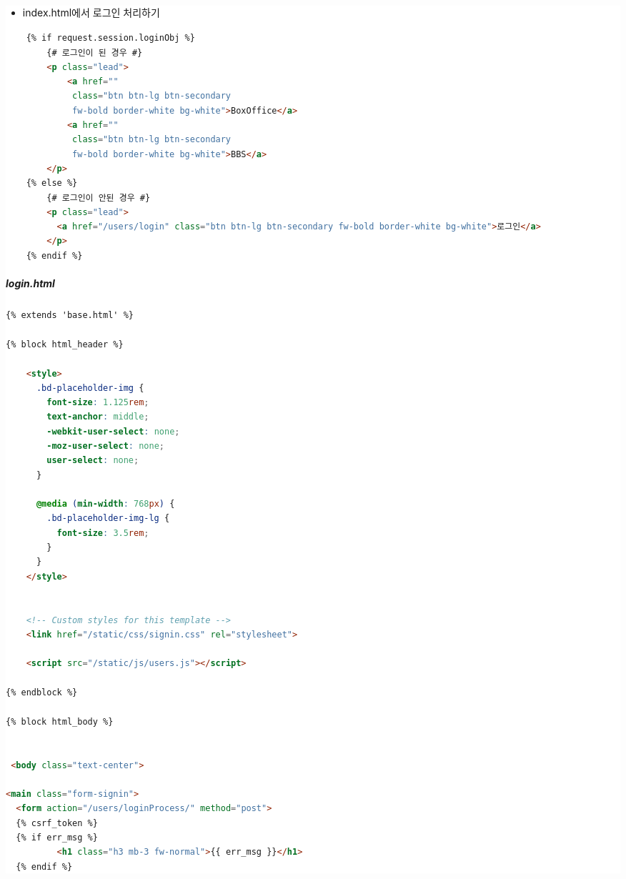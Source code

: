 - index.html에서 로그인 처리하기

```html
	{% if request.session.loginObj %}
        {# 로그인이 된 경우 #}
        <p class="lead">
            <a href="" 
             class="btn btn-lg btn-secondary 
             fw-bold border-white bg-white">BoxOffice</a>
            <a href=""  
             class="btn btn-lg btn-secondary 
             fw-bold border-white bg-white">BBS</a>
        </p>
    {% else %}
        {# 로그인이 안된 경우 #}
        <p class="lead">
          <a href="/users/login" class="btn btn-lg btn-secondary fw-bold border-white bg-white">로그인</a>
        </p>
    {% endif %} 
```



##### login.html

```html
{% extends 'base.html' %}

{% block html_header %}

    <style>
      .bd-placeholder-img {
        font-size: 1.125rem;
        text-anchor: middle;
        -webkit-user-select: none;
        -moz-user-select: none;
        user-select: none;
      }

      @media (min-width: 768px) {
        .bd-placeholder-img-lg {
          font-size: 3.5rem;
        }
      }
    </style>

    
    <!-- Custom styles for this template -->
    <link href="/static/css/signin.css" rel="stylesheet">

    <script src="/static/js/users.js"></script>

{% endblock %}

{% block html_body %}


 <body class="text-center">
    
<main class="form-signin">
  <form action="/users/loginProcess/" method="post">
  {% csrf_token %}
  {% if err_msg %}
          <h1 class="h3 mb-3 fw-normal">{{ err_msg }}</h1>
  {% endif %}
```
